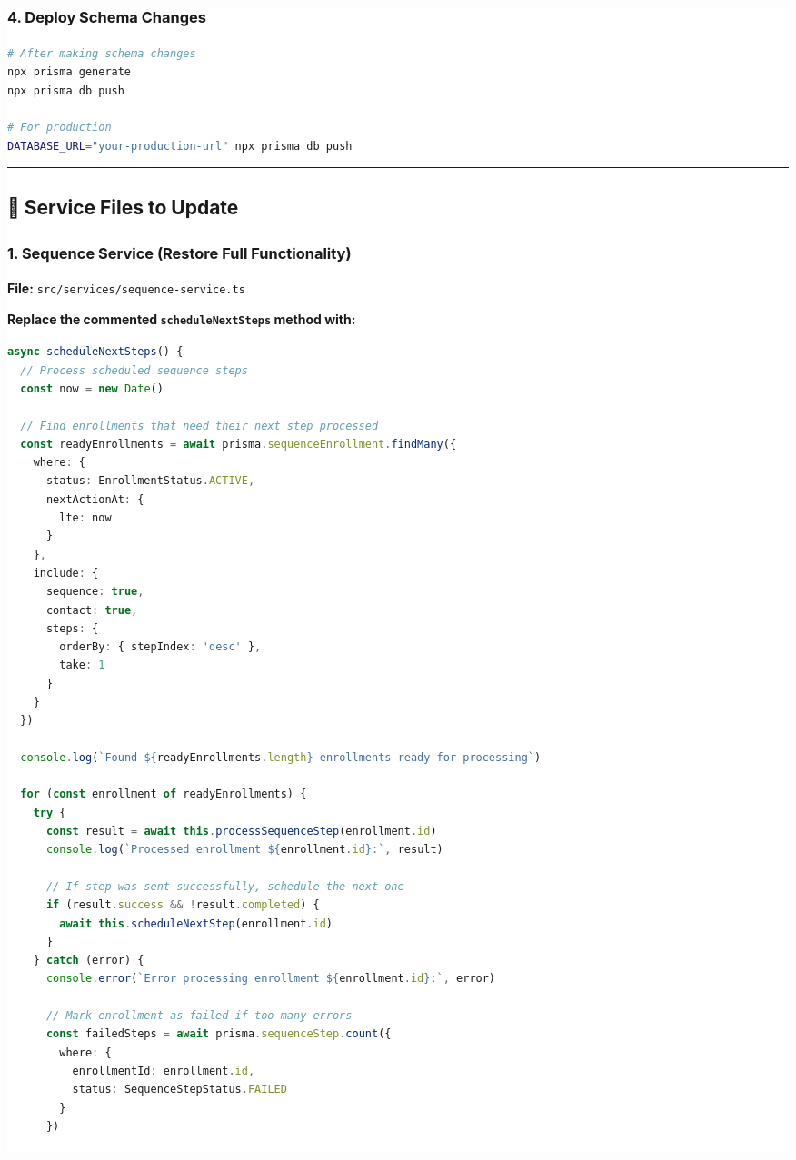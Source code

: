 ### 4. Deploy Schema Changes
```bash
# After making schema changes
npx prisma generate
npx prisma db push

# For production
DATABASE_URL="your-production-url" npx prisma db push
```

---

## 📄 Service Files to Update

### 1. Sequence Service (Restore Full Functionality)
**File:** `src/services/sequence-service.ts`

**Replace the commented `scheduleNextSteps` method with:**

```typescript
async scheduleNextSteps() {
  // Process scheduled sequence steps
  const now = new Date()
  
  // Find enrollments that need their next step processed
  const readyEnrollments = await prisma.sequenceEnrollment.findMany({
    where: {
      status: EnrollmentStatus.ACTIVE,
      nextActionAt: {
        lte: now
      }
    },
    include: {
      sequence: true,
      contact: true,
      steps: {
        orderBy: { stepIndex: 'desc' },
        take: 1
      }
    }
  })

  console.log(`Found ${readyEnrollments.length} enrollments ready for processing`)

  for (const enrollment of readyEnrollments) {
    try {
      const result = await this.processSequenceStep(enrollment.id)
      console.log(`Processed enrollment ${enrollment.id}:`, result)
      
      // If step was sent successfully, schedule the next one
      if (result.success && !result.completed) {
        await this.scheduleNextStep(enrollment.id)
      }
    } catch (error) {
      console.error(`Error processing enrollment ${enrollment.id}:`, error)
      
      // Mark enrollment as failed if too many errors
      const failedSteps = await prisma.sequenceStep.count({
        where: {
          enrollmentId: enrollment.id,
          status: SequenceStepStatus.FAILED
        }
      })
      
```